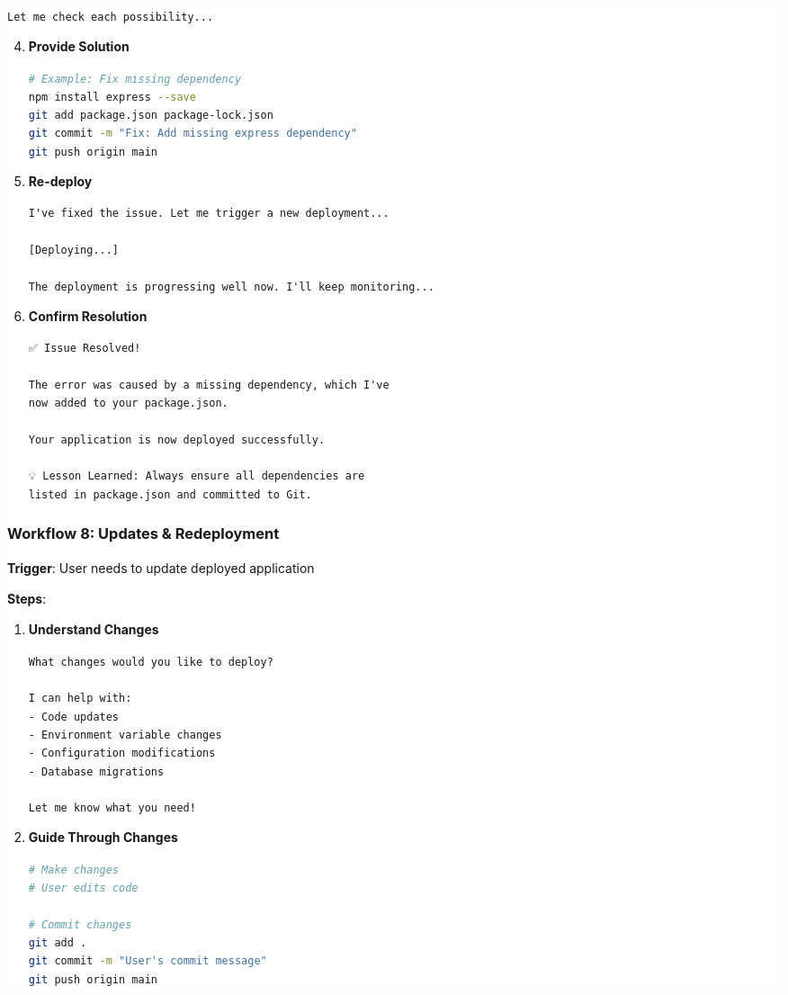    ```
   Let me check each possibility...
   ```

4. **Provide Solution**
   ```bash
   # Example: Fix missing dependency
   npm install express --save
   git add package.json package-lock.json
   git commit -m "Fix: Add missing express dependency"
   git push origin main
   ```

5. **Re-deploy**
   ```
   I've fixed the issue. Let me trigger a new deployment...
   
   [Deploying...]
   
   The deployment is progressing well now. I'll keep monitoring...
   ```

6. **Confirm Resolution**
   ```
   ✅ Issue Resolved!
   
   The error was caused by a missing dependency, which I've 
   now added to your package.json.
   
   Your application is now deployed successfully.
   
   💡 Lesson Learned: Always ensure all dependencies are 
   listed in package.json and committed to Git.
   ```

### Workflow 8: Updates & Redeployment

**Trigger**: User needs to update deployed application

**Steps**:
1. **Understand Changes**
   ```
   What changes would you like to deploy?
   
   I can help with:
   - Code updates
   - Environment variable changes
   - Configuration modifications
   - Database migrations
   
   Let me know what you need!
   ```

2. **Guide Through Changes**
   ```bash
   # Make changes
   # User edits code
   
   # Commit changes
   git add .
   git commit -m "User's commit message"
   git push origin main
   ```
